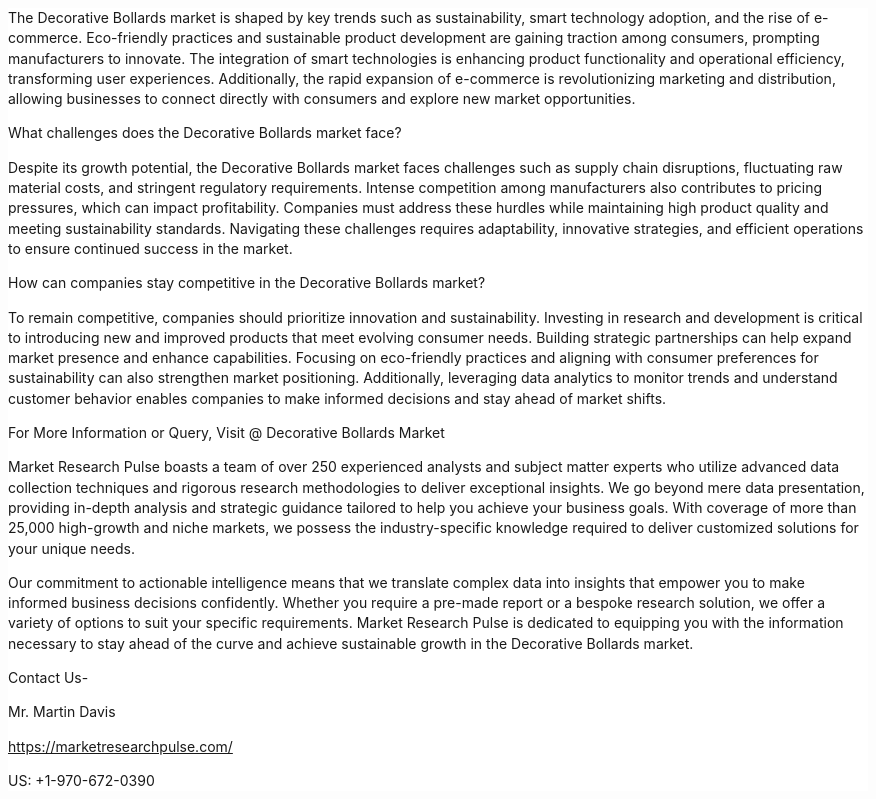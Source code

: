 The Decorative Bollards market is shaped by key trends such as sustainability, smart technology adoption, and the rise of e-commerce. Eco-friendly practices and sustainable product development are gaining traction among consumers, prompting manufacturers to innovate. The integration of smart technologies is enhancing product functionality and operational efficiency, transforming user experiences. Additionally, the rapid expansion of e-commerce is revolutionizing marketing and distribution, allowing businesses to connect directly with consumers and explore new market opportunities.

What challenges does the Decorative Bollards market face?

Despite its growth potential, the Decorative Bollards market faces challenges such as supply chain disruptions, fluctuating raw material costs, and stringent regulatory requirements. Intense competition among manufacturers also contributes to pricing pressures, which can impact profitability. Companies must address these hurdles while maintaining high product quality and meeting sustainability standards. Navigating these challenges requires adaptability, innovative strategies, and efficient operations to ensure continued success in the market.

How can companies stay competitive in the Decorative Bollards market?

To remain competitive, companies should prioritize innovation and sustainability. Investing in research and development is critical to introducing new and improved products that meet evolving consumer needs. Building strategic partnerships can help expand market presence and enhance capabilities. Focusing on eco-friendly practices and aligning with consumer preferences for sustainability can also strengthen market positioning. Additionally, leveraging data analytics to monitor trends and understand customer behavior enables companies to make informed decisions and stay ahead of market shifts.

For More Information or Query, Visit @ Decorative Bollards Market

Market Research Pulse boasts a team of over 250 experienced analysts and subject matter experts who utilize advanced data collection techniques and rigorous research methodologies to deliver exceptional insights. We go beyond mere data presentation, providing in-depth analysis and strategic guidance tailored to help you achieve your business goals. With coverage of more than 25,000 high-growth and niche markets, we possess the industry-specific knowledge required to deliver customized solutions for your unique needs.

Our commitment to actionable intelligence means that we translate complex data into insights that empower you to make informed business decisions confidently. Whether you require a pre-made report or a bespoke research solution, we offer a variety of options to suit your specific requirements. Market Research Pulse is dedicated to equipping you with the information necessary to stay ahead of the curve and achieve sustainable growth in the Decorative Bollards market.

Contact Us-

Mr. Martin Davis

https://marketresearchpulse.com/

US: +1-970-672-0390
